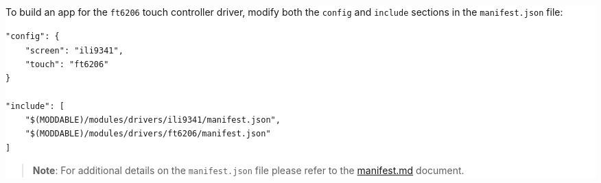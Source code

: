 To build an app for the `ft6206` touch controller driver, modify both the `config` and `include` sections in the `manifest.json` file:

	"config": {
		"screen": "ili9341",
		"touch": "ft6206"
	}
	
	"include": [
		"$(MODDABLE)/modules/drivers/ili9341/manifest.json",
		"$(MODDABLE)/modules/drivers/ft6206/manifest.json"
	]

> **Note**: For additional details on the `manifest.json` file please refer to the [manifest.md](../documentation/tools/manifest.md) document.
